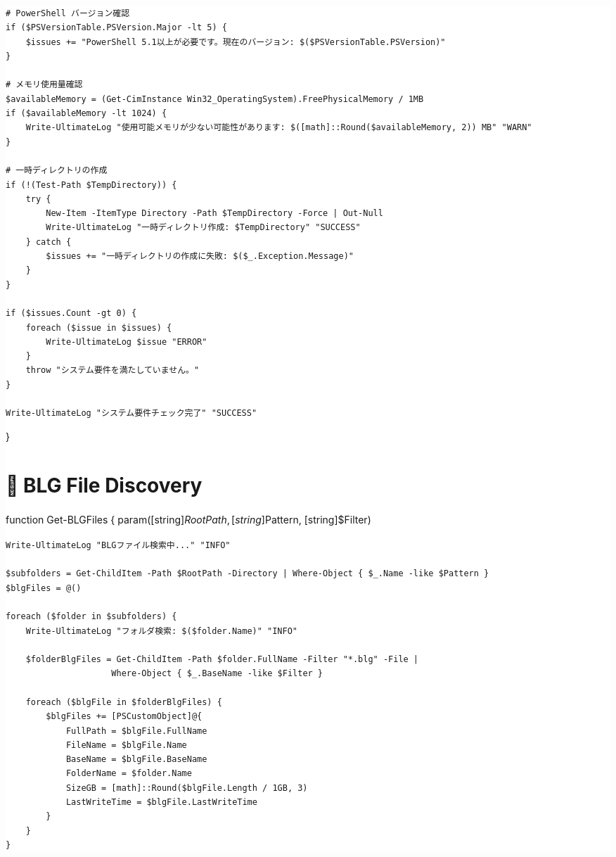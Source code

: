     # PowerShell バージョン確認
    if ($PSVersionTable.PSVersion.Major -lt 5) {
        $issues += "PowerShell 5.1以上が必要です。現在のバージョン: $($PSVersionTable.PSVersion)"
    }
    
    # メモリ使用量確認
    $availableMemory = (Get-CimInstance Win32_OperatingSystem).FreePhysicalMemory / 1MB
    if ($availableMemory -lt 1024) {
        Write-UltimateLog "使用可能メモリが少ない可能性があります: $([math]::Round($availableMemory, 2)) MB" "WARN"
    }
    
    # 一時ディレクトリの作成
    if (!(Test-Path $TempDirectory)) {
        try {
            New-Item -ItemType Directory -Path $TempDirectory -Force | Out-Null
            Write-UltimateLog "一時ディレクトリ作成: $TempDirectory" "SUCCESS"
        } catch {
            $issues += "一時ディレクトリの作成に失敗: $($_.Exception.Message)"
        }
    }
    
    if ($issues.Count -gt 0) {
        foreach ($issue in $issues) {
            Write-UltimateLog $issue "ERROR"
        }
        throw "システム要件を満たしていません。"
    }
    
    Write-UltimateLog "システム要件チェック完了" "SUCCESS"
}

# 📁 BLG File Discovery
function Get-BLGFiles {
    param([string]$RootPath, [string]$Pattern, [string]$Filter)
    
    Write-UltimateLog "BLGファイル検索中..." "INFO"
    
    $subfolders = Get-ChildItem -Path $RootPath -Directory | Where-Object { $_.Name -like $Pattern }
    $blgFiles = @()
    
    foreach ($folder in $subfolders) {
        Write-UltimateLog "フォルダ検索: $($folder.Name)" "INFO"
        
        $folderBlgFiles = Get-ChildItem -Path $folder.FullName -Filter "*.blg" -File | 
                         Where-Object { $_.BaseName -like $Filter }
        
        foreach ($blgFile in $folderBlgFiles) {
            $blgFiles += [PSCustomObject]@{
                FullPath = $blgFile.FullName
                FileName = $blgFile.Name
                BaseName = $blgFile.BaseName
                FolderName = $folder.Name
                SizeGB = [math]::Round($blgFile.Length / 1GB, 3)
                LastWriteTime = $blgFile.LastWriteTime
            }
        }
    }
    